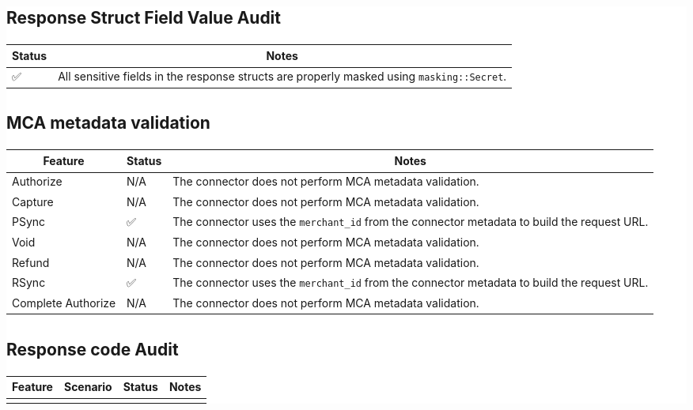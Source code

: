 ## Response Struct Field Value Audit

| Status | Notes |
| --- | --- |
| ✅ | All sensitive fields in the response structs are properly masked using `masking::Secret`. |

## MCA metadata validation

| Feature | Status | Notes |
| --- | --- | --- |
| Authorize | N/A | The connector does not perform MCA metadata validation. |
| Capture | N/A | The connector does not perform MCA metadata validation. |
| PSync | ✅ | The connector uses the `merchant_id` from the connector metadata to build the request URL. |
| Void | N/A | The connector does not perform MCA metadata validation. |
| Refund | N/A | The connector does not perform MCA metadata validation. |
| RSync | ✅ | The connector uses the `merchant_id` from the connector metadata to build the request URL. |
| Complete Authorize | N/A | The connector does not perform MCA metadata validation. |

## Response code Audit

| Feature | Scenario | Status | Notes |
| --- | --- | --- | --- |
| | | | |
